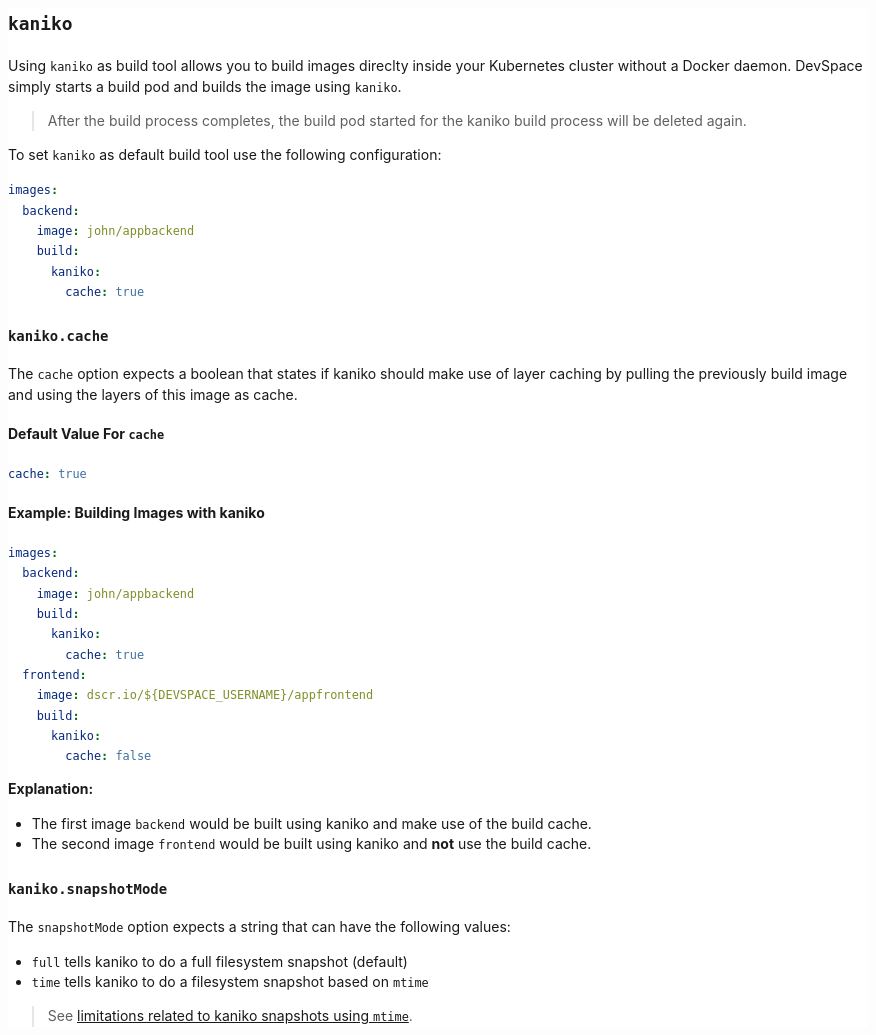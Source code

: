 

## `kaniko`
Using `kaniko` as build tool allows you to build images direclty inside your Kubernetes cluster without a Docker daemon. DevSpace simply starts a build pod and builds the image using `kaniko`.

> After the build process completes, the build pod started for the kaniko build process will be deleted again.

To set `kaniko` as default build tool use the following configuration:
```yaml
images:
  backend:
    image: john/appbackend
    build:
      kaniko:
        cache: true
```

### `kaniko.cache`
The `cache` option expects a boolean that states if kaniko should make use of layer caching by pulling the previously build image and using the layers of this image as cache.

#### Default Value For `cache`
```yaml
cache: true
```

#### Example: Building Images with kaniko
```yaml
images:
  backend:
    image: john/appbackend
    build:
      kaniko:
        cache: true
  frontend:
    image: dscr.io/${DEVSPACE_USERNAME}/appfrontend
    build:
      kaniko:
        cache: false
```
**Explanation:**  
- The first image `backend` would be built using kaniko and make use of the build cache.
- The second image `frontend` would be built using kaniko and **not** use the build cache.


### `kaniko.snapshotMode`
The `snapshotMode` option expects a string that can have the following values:
- `full` tells kaniko to do a full filesystem snapshot (default)
- `time` tells kaniko to do a filesystem snapshot based on `mtime`

> See [limitations related to kaniko snapshots using `mtime`](https://github.com/GoogleContainerTools/kaniko#mtime-and-snapshotting).

